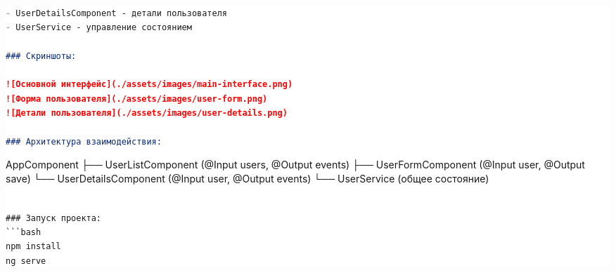 ```markdown
- UserDetailsComponent - детали пользователя
- UserService - управление состоянием

### Скриншоты:

![Основной интерфейс](./assets/images/main-interface.png)
![Форма пользователя](./assets/images/user-form.png)
![Детали пользователя](./assets/images/user-details.png)

### Архитектура взаимодействия:
```
AppComponent
├── UserListComponent (@Input users, @Output events)
├── UserFormComponent (@Input user, @Output save)
└── UserDetailsComponent (@Input user, @Output events)
    └── UserService (общее состояние)
```

### Запуск проекта:
```bash
npm install
ng serve
```
```